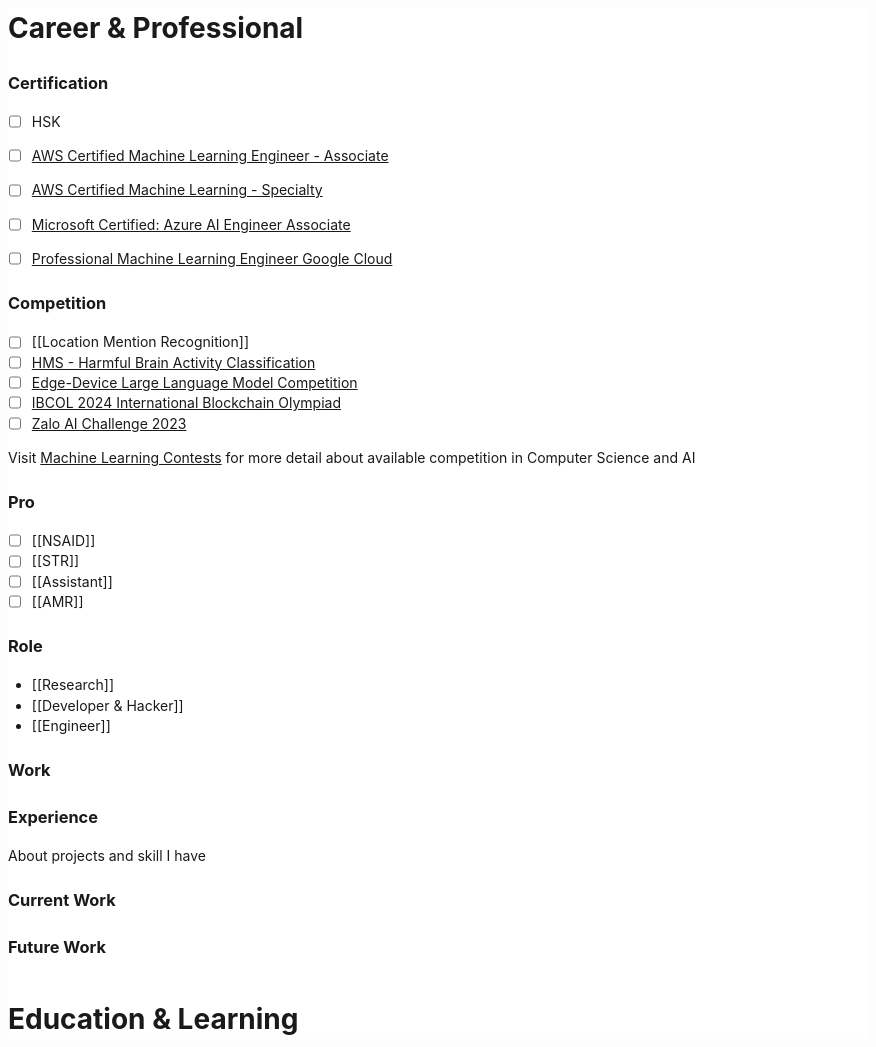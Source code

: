 # Career & Professional

### Certification

- [ ] HSK

- [ ] [AWS Certified Machine Learning Engineer - Associate](https://aws.amazon.com/certification/certified-machine-learning-engineer-associate)
- [ ] [AWS Certified Machine Learning - Specialty](https://aws.amazon.com/certification/certified-machine-learning-specialty)
- [ ] [Microsoft Certified: Azure AI Engineer Associate](https://learn.microsoft.com/en-us/credentials/certifications/azure-ai-engineer/?practice-assessment-type=certification)
- [ ] [Professional Machine Learning Engineer Google Cloud](https://cloud.google.com/learn/certification/machine-learning-engineer)

### Competition

- [ ] [[Location Mention Recognition]]
- [ ] [HMS - Harmful Brain Activity Classification](HMS.md)
- [ ] [Edge-Device Large Language Model Competition](https://edge-llms-challenge.github.io/edge-llm-challenge.github.io)
- [ ] [IBCOL 2024 International Blockchain Olympiad](https://2024.ibcol.org/)
- [ ] [Zalo AI Challenge 2023](https://challenge.zalo.ai)

Visit [Machine Learning Contests](https://mlcontests.com) for more detail about available competition in Computer Science and AI

### Pro

- [ ] [[NSAID]]
- [ ] [[STR]]
- [ ] [[Assistant]]
- [ ] [[AMR]]

### Role

- [[Research]]
- [[Developer & Hacker]]
- [[Engineer]]

### Work

### Experience

About projects and skill I have
### Current Work
### Future Work

# Education & Learning
